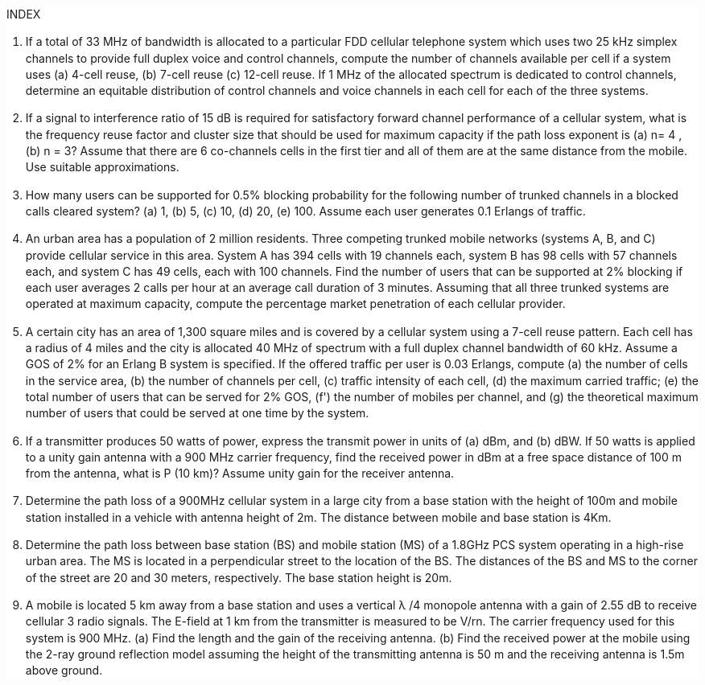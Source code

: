 
INDEX

1.	If a total of 33 MHz of bandwidth is allocated to a particular FDD cellular telephone system which uses two 25 kHz simplex channels to provide full duplex voice and control channels, compute the number of channels available per cell if a system uses (a) 4-cell reuse, (b) 7-cell reuse (c) 12-cell reuse. If 1 MHz of the allocated spectrum is dedicated to control channels, determine an equitable distribution of control channels and voice channels in each cell for each of the three systems.

2.	If a signal to interference ratio of 15 dB is required for satisfactory forward channel performance of a cellular system, what is the frequency reuse factor and cluster size that should be used for maximum capacity if the path loss exponent is (a) n= 4 , (b) n = 3? Assume that there are 6 co-channels cells in the first tier and all of them are at the same distance from the mobile. Use suitable approximations.


3.	How many users can be supported for 0.5% blocking probability for the following number of trunked channels in a blocked calls cleared system? (a) 1, (b) 5, (c) 10, (d) 20, (e) 100. Assume each user generates 0.1 Erlangs of traffic.

4.	An urban area has a population of 2 million residents. Three competing trunked mobile networks (systems A, B, and C) provide cellular service in this area. System A has 394 cells with 19 channels each, system B has 98 cells with 57 channels each, and system C has 49 cells, each with 100 channels. Find the number of users that can be supported at 2% blocking if each user averages 2 calls per hour at an average call duration of 3 minutes. Assuming that all three trunked systems are operated at maximum capacity, compute the percentage market penetration of each cellular provider.


5.	A certain city has an area of 1,300 square miles and is covered by a cellular system using a 7-cell reuse pattern. Each cell has a radius of 4 miles and the city is allocated 40 MHz of spectrum with a full duplex channel bandwidth of 60 kHz. Assume a GOS of 2% for an Erlang B system is specified. If the offered traffic per user is 0.03 Erlangs, compute (a) the number of cells in the service area, (b) the number of channels per cell, (c) traffic intensity of each cell, (d) the maximum carried traffic; (e) the total number of users that can be served for 2% GOS, (f') the number of mobiles per channel, and (g) the theoretical maximum number of users that could be served at one time by the system.

6.	If a transmitter produces 50 watts of power, express the transmit power in units of (a) dBm, and (b) dBW. If 50 watts is applied to a unity gain antenna with a 900 MHz carrier frequency, find the received power in dBm at a free space distance of 100 m from the antenna, what is P (10 km)? Assume unity gain for the receiver antenna.


7.	Determine the path loss of a 900MHz cellular system in a large city from a base station with the height of 100m and mobile station installed in a vehicle with antenna height of 2m. The distance between mobile and base station is 4Km.

8.	 Determine the path loss between base station (BS) and mobile station (MS) of a 1.8GHz PCS system operating in a high-rise urban area. The MS is located in a perpendicular street to the location of the BS. The distances of the BS and MS to the corner of the street are 20 and 30 meters, respectively. The base station height is 20m.


9.	 A mobile is located 5 km away from a base station and uses a vertical λ /4 monopole antenna with a gain of 2.55 dB to receive cellular 3 radio signals. The E-field at 1 km from the transmitter is measured to be V/rn. The carrier frequency used for this system is 900 MHz. (a) Find the length and the gain of the receiving antenna. (b) Find the received power at the mobile using the 2-ray ground reflection model assuming the height of the transmitting antenna is 50 m and the receiving antenna is 1.5m above ground.
